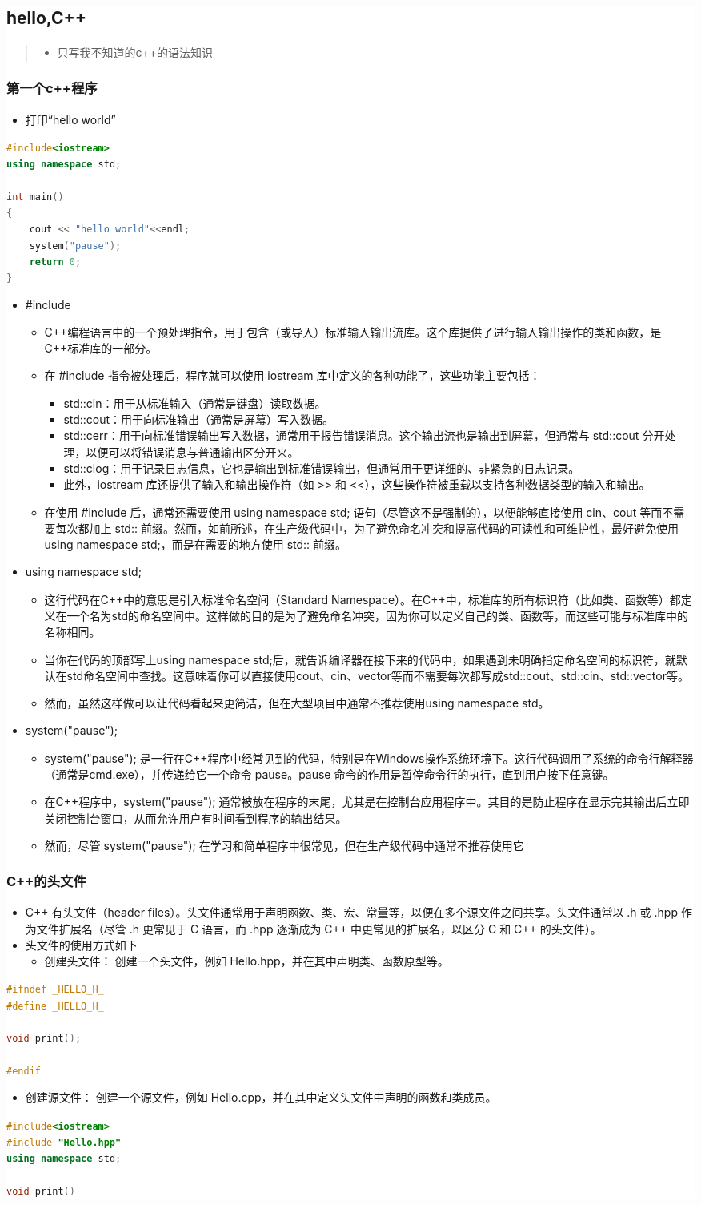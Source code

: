 ## hello,C++
>  * 只写我不知道的c++的语法知识
### 第一个c++程序
- 打印“hello world”
```c++
#include<iostream>
using namespace std;

int main()
{
	cout << "hello world"<<endl;
	system("pause");
	return 0;
}
```
- #include<iostream> 
  - C++编程语言中的一个预处理指令，用于包含（或导入）标准输入输出流库。这个库提供了进行输入输出操作的类和函数，是C++标准库的一部分。

  - 在 #include<iostream> 指令被处理后，程序就可以使用 iostream 库中定义的各种功能了，这些功能主要包括：

    - std::cin：用于从标准输入（通常是键盘）读取数据。
    - std::cout：用于向标准输出（通常是屏幕）写入数据。
    - std::cerr：用于向标准错误输出写入数据，通常用于报告错误消息。这个输出流也是输出到屏幕，但通常与 std::cout 分开处理，以便可以将错误消息与普通输出区分开来。
    - std::clog：用于记录日志信息，它也是输出到标准错误输出，但通常用于更详细的、非紧急的日志记录。
    - 此外，iostream 库还提供了输入和输出操作符（如 >> 和 <<），这些操作符被重载以支持各种数据类型的输入和输出。

  - 在使用 #include<iostream> 后，通常还需要使用 using namespace std; 语句（尽管这不是强制的），以便能够直接使用 cin、cout 等而不需要每次都加上 std:: 前缀。然而，如前所述，在生产级代码中，为了避免命名冲突和提高代码的可读性和可维护性，最好避免使用 using namespace std;，而是在需要的地方使用 std:: 前缀。
- using namespace std; 
  - 这行代码在C++中的意思是引入标准命名空间（Standard Namespace）。在C++中，标准库的所有标识符（比如类、函数等）都定义在一个名为std的命名空间中。这样做的目的是为了避免命名冲突，因为你可以定义自己的类、函数等，而这些可能与标准库中的名称相同。
  
  - 当你在代码的顶部写上using namespace std;后，就告诉编译器在接下来的代码中，如果遇到未明确指定命名空间的标识符，就默认在std命名空间中查找。这意味着你可以直接使用cout、cin、vector等而不需要每次都写成std::cout、std::cin、std::vector等。
  
  - 然而，虽然这样做可以让代码看起来更简洁，但在大型项目中通常不推荐使用using namespace std。
- system("pause");
  - system("pause"); 是一行在C++程序中经常见到的代码，特别是在Windows操作系统环境下。这行代码调用了系统的命令行解释器（通常是cmd.exe），并传递给它一个命令 pause。pause 命令的作用是暂停命令行的执行，直到用户按下任意键。

  - 在C++程序中，system("pause"); 通常被放在程序的末尾，尤其是在控制台应用程序中。其目的是防止程序在显示完其输出后立即关闭控制台窗口，从而允许用户有时间看到程序的输出结果。

  - 然而，尽管 system("pause"); 在学习和简单程序中很常见，但在生产级代码中通常不推荐使用它
### C++的头文件
- C++ 有头文件（header files）。头文件通常用于声明函数、类、宏、常量等，以便在多个源文件之间共享。头文件通常以 .h 或 .hpp 作为文件扩展名（尽管 .h 更常见于 C 语言，而 .hpp 逐渐成为 C++ 中更常见的扩展名，以区分 C 和 C++ 的头文件）。
- 头文件的使用方式如下
  - 创建头文件：
  创建一个头文件，例如 Hello.hpp，并在其中声明类、函数原型等。
```c++
#ifndef _HELLO_H_
#define _HELLO_H_

void print();

#endif
```
  - 创建源文件：
创建一个源文件，例如 Hello.cpp，并在其中定义头文件中声明的函数和类成员。
```c++
#include<iostream>
#include "Hello.hpp"
using namespace std;

void print()
```